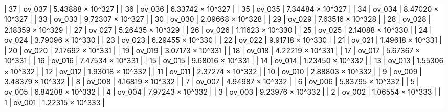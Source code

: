 | 37 | ov_037 | 5.43888 × 10^327 |
| 36 | ov_036 | 6.33742 × 10^327 |
| 35 | ov_035 | 7.34484 × 10^327 |
| 34 | ov_034 | 8.47020 × 10^327 |
| 33 | ov_033 | 9.72307 × 10^327 |
| 30 | ov_030 | 2.09668 × 10^328 |
| 29 | ov_029 | 7.63516 × 10^328 |
| 28 | ov_028 | 2.18359 × 10^329 |
| 27 | ov_027 | 5.26435 × 10^329 |
| 26 | ov_026 | 1.11623 × 10^330 |
| 25 | ov_025 | 2.14088 × 10^330 |
| 24 | ov_024 | 3.79096 × 10^330 |
| 23 | ov_023 | 6.29455 × 10^330 |
| 22 | ov_022 | 9.91718 × 10^330 |
| 21 | ov_021 | 1.49618 × 10^331 |
| 20 | ov_020 | 2.17692 × 10^331 |
| 19 | ov_019 | 3.07173 × 10^331 |
| 18 | ov_018 | 4.22219 × 10^331 |
| 17 | ov_017 | 5.67367 × 10^331 |
| 16 | ov_016 | 7.47534 × 10^331 |
| 15 | ov_015 | 9.68016 × 10^331 |
| 14 | ov_014 | 1.23450 × 10^332 |
| 13 | ov_013 | 1.55306 × 10^332 |
| 12 | ov_012 | 1.93018 × 10^332 |
| 11 | ov_011 | 2.37274 × 10^332 |
| 10 | ov_010 | 2.88803 × 10^332 |
| 9 | ov_009 | 3.48379 × 10^332 |
| 8 | ov_008 | 4.16819 × 10^332 |
| 7 | ov_007 | 4.94987 × 10^332 |
| 6 | ov_006 | 5.83795 × 10^332 |
| 5 | ov_005 | 6.84208 × 10^332 |
| 4 | ov_004 | 7.97243 × 10^332 |
| 3 | ov_003 | 9.23976 × 10^332 |
| 2 | ov_002 | 1.06554 × 10^333 |
| 1 | ov_001 | 1.22315 × 10^333 |


